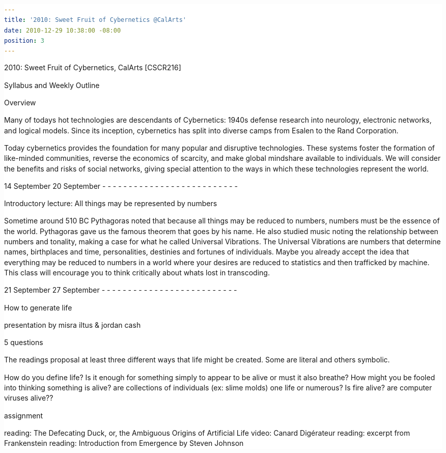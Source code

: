```yaml
---
title: '2010: Sweet Fruit of Cybernetics @CalArts'
date: 2010-12-29 10:38:00 -08:00
position: 3
---
```


2010: Sweet Fruit of Cybernetics, CalArts [CSCR216]

Syllabus and Weekly Outline

Overview

Many of todays hot technologies are descendants of Cybernetics: 1940s defense research into neurology, electronic networks, and logical models. Since its inception, cybernetics has split into diverse camps from Esalen to the Rand Corporation.

Today cybernetics provides the foundation for many popular and disruptive technologies. These systems foster the formation of like-minded communities, reverse the economics of scarcity, and make global mindshare available to individuals. We will consider the benefits and risks of social networks, giving special attention to the ways in which these technologies represent the world.

14 September 20 September - - - - - - - - - - - - - - - - - - - - - - - - - -

Introductory lecture: All things may be represented by numbers

Sometime around 510 BC Pythagoras noted that because all things may be reduced to numbers, numbers must be the essence of the world. Pythagoras gave us the famous theorem that goes by his name. He also studied music noting the relationship between numbers and tonality, making a case for what he called Universal Vibrations. The Universal Vibrations are numbers that determine names, birthplaces and time, personalities, destinies and fortunes of individuals. Maybe you already accept the idea that everything may be reduced to numbers in a world where your desires are reduced to statistics and then trafficked by machine. This class will encourage you to think critically about whats lost in transcoding.

21 September 27 September - - - - - - - - - - - - - - - - - - - - - - - - - -

How to generate life

presentation by misra iltus & jordan cash

5 questions

The readings proposal at least three different ways that life might be created. Some are literal and others symbolic.

How do you define life?
Is it enough for something simply to appear to be alive or must it also breathe?
How might you be fooled into thinking something is alive?
are collections of individuals (ex: slime molds) one life or numerous?
Is fire alive? are computer viruses alive??

assignment

reading: The Defecating Duck, or, the Ambiguous Origins of Artificial Life
video: Canard Digérateur
reading: excerpt from Frankenstein
reading: Introduction from Emergence by Steven Johnson
